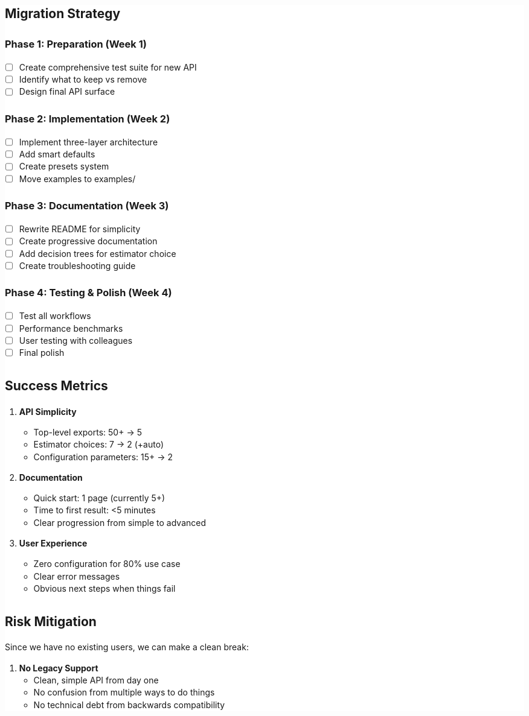 ## Migration Strategy

### Phase 1: Preparation (Week 1)
- [ ] Create comprehensive test suite for new API
- [ ] Identify what to keep vs remove
- [ ] Design final API surface

### Phase 2: Implementation (Week 2)
- [ ] Implement three-layer architecture
- [ ] Add smart defaults
- [ ] Create presets system
- [ ] Move examples to examples/

### Phase 3: Documentation (Week 3)
- [ ] Rewrite README for simplicity
- [ ] Create progressive documentation
- [ ] Add decision trees for estimator choice
- [ ] Create troubleshooting guide

### Phase 4: Testing & Polish (Week 4)
- [ ] Test all workflows
- [ ] Performance benchmarks
- [ ] User testing with colleagues
- [ ] Final polish

## Success Metrics

1. **API Simplicity**
   - Top-level exports: 50+ → 5
   - Estimator choices: 7 → 2 (+auto)
   - Configuration parameters: 15+ → 2

2. **Documentation**
   - Quick start: 1 page (currently 5+)
   - Time to first result: <5 minutes
   - Clear progression from simple to advanced

3. **User Experience**
   - Zero configuration for 80% use case
   - Clear error messages
   - Obvious next steps when things fail

## Risk Mitigation

Since we have no existing users, we can make a clean break:

1. **No Legacy Support**
   - Clean, simple API from day one
   - No confusion from multiple ways to do things
   - No technical debt from backwards compatibility
